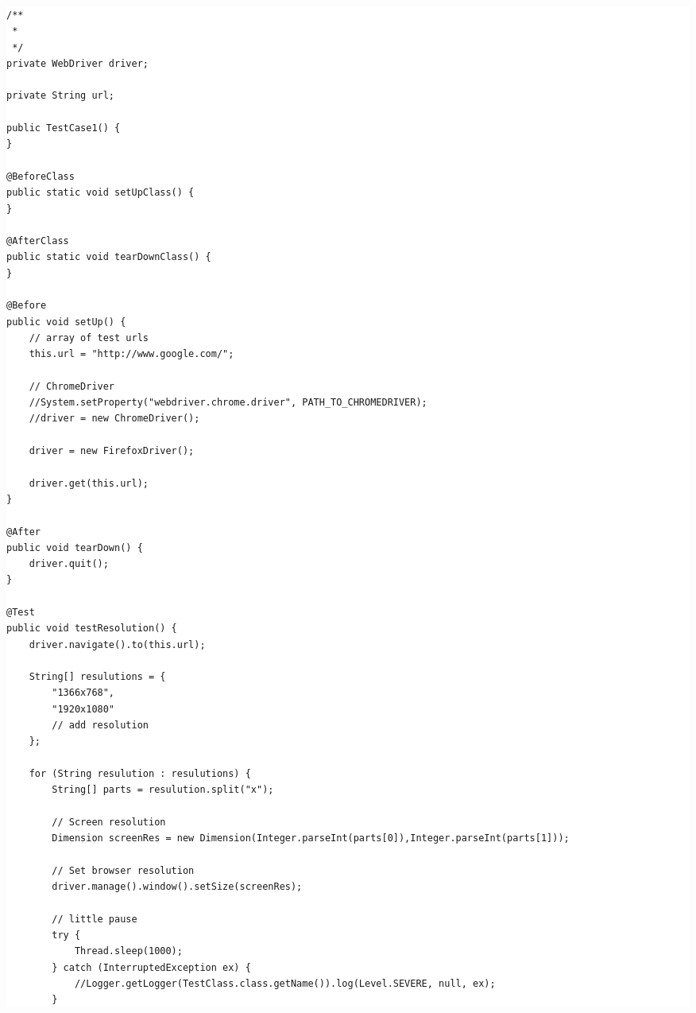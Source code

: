     /**
     * 
     */
    private WebDriver driver;

    private String url;

    public TestCase1() {
    }

    @BeforeClass
    public static void setUpClass() {
    }

    @AfterClass
    public static void tearDownClass() {
    }

    @Before
    public void setUp() {
        // array of test urls
        this.url = "http://www.google.com/";

        // ChromeDriver
        //System.setProperty("webdriver.chrome.driver", PATH_TO_CHROMEDRIVER);
        //driver = new ChromeDriver();

        driver = new FirefoxDriver();

        driver.get(this.url);
    }

    @After
    public void tearDown() {
        driver.quit();
    }

    @Test
    public void testResolution() {
        driver.navigate().to(this.url);

        String[] resulutions = {
            "1366x768",
            "1920x1080"
            // add resolution
        };

        for (String resulution : resulutions) {
            String[] parts = resulution.split("x");

            // Screen resolution
            Dimension screenRes = new Dimension(Integer.parseInt(parts[0]),Integer.parseInt(parts[1]));

            // Set browser resolution
            driver.manage().window().setSize(screenRes);

            // little pause
            try {
                Thread.sleep(1000);
            } catch (InterruptedException ex) {
                //Logger.getLogger(TestClass.class.getName()).log(Level.SEVERE, null, ex);
            }
